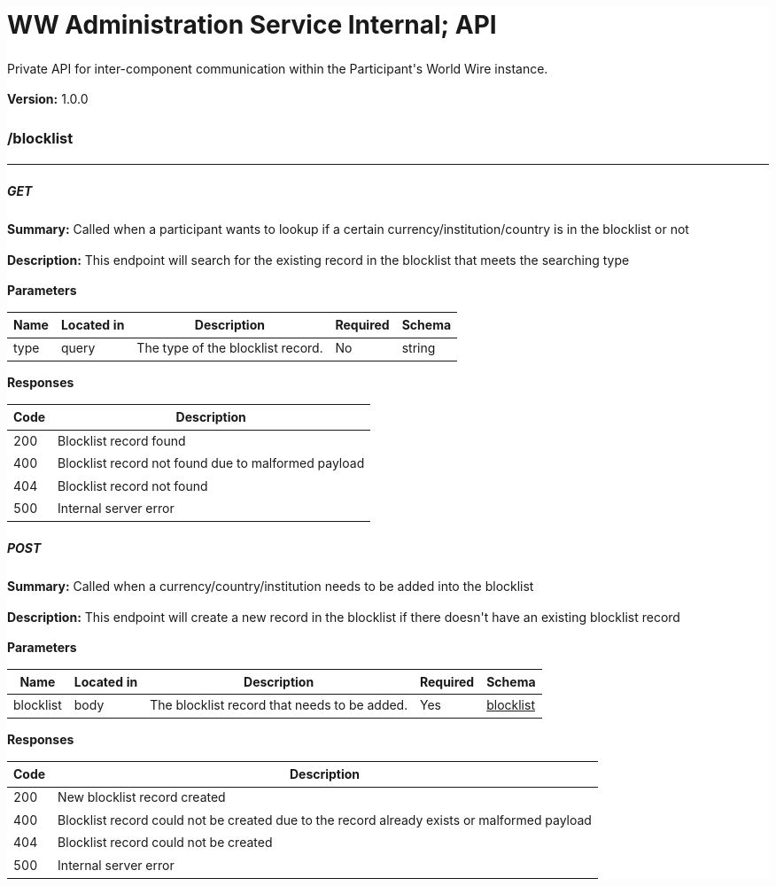 WW Administration Service Internal; API
=======================================
Private API for inter-component communication within the Participant's World Wire instance.

**Version:** 1.0.0

### /blocklist
---
##### ***GET***
**Summary:** Called when a participant wants to lookup if a certain currency/institution/country is in the blocklist or not

**Description:** This endpoint will search for the existing record in the blocklist that meets the searching type


**Parameters**

| Name | Located in | Description | Required | Schema |
| ---- | ---------- | ----------- | -------- | ---- |
| type | query | The type of the blocklist record. | No | string |

**Responses**

| Code | Description |
| ---- | ----------- |
| 200 | Blocklist record found |
| 400 | Blocklist record not found due to malformed payload |
| 404 | Blocklist record not found |
| 500 | Internal server error |

##### ***POST***
**Summary:** Called when a currency/country/institution needs to be added into the blocklist

**Description:** This endpoint will create a new record in the blocklist if there doesn't have an existing blocklist record


**Parameters**

| Name | Located in | Description | Required | Schema |
| ---- | ---------- | ----------- | -------- | ---- |
| blocklist | body | The blocklist record that needs to be added. | Yes | [blocklist](#blocklist) |

**Responses**

| Code | Description |
| ---- | ----------- |
| 200 | New blocklist record created |
| 400 | Blocklist record could not be created due to the record already exists or malformed payload |
| 404 | Blocklist record could not be created |
| 500 | Internal server error |
